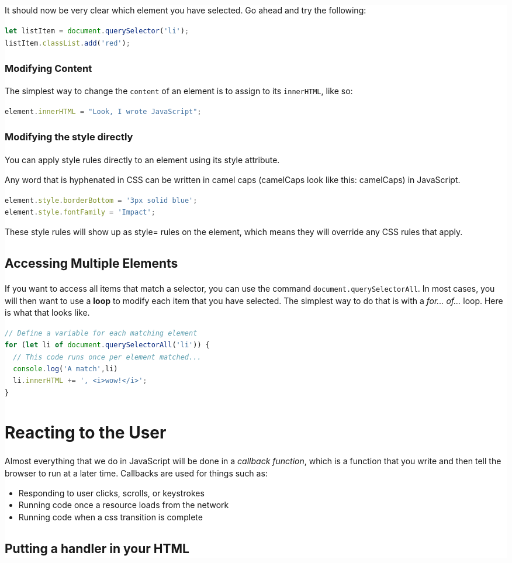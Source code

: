 It should now be very clear which element you have selected. Go ahead and try the following:

```javascript
let listItem = document.querySelector('li');
listItem.classList.add('red');
```

### Modifying Content
The simplest way to change the `content` of an element is to assign to its `innerHTML`, like so:

```JavaScript
element.innerHTML = "Look, I wrote JavaScript";
```


### Modifying the style directly
You can apply style rules directly to an element using its style attribute.

Any word that is hyphenated in CSS can be written in camel caps (camelCaps look like this: camelCaps) in JavaScript.

```javascript
element.style.borderBottom = '3px solid blue';
element.style.fontFamily = 'Impact';
```

These style rules will show up as style= rules on the element, which means they will override any CSS rules that apply.

## Accessing Multiple Elements

If you want to access all items that match a selector, you can use the command `document.querySelectorAll`. In most cases, you will then want to use a **loop** to modify each item that you have selected. The simplest way to do that is with a *for... of...* loop. Here is what that looks like.

```javascript
// Define a variable for each matching element
for (let li of document.querySelectorAll('li')) {
  // This code runs once per element matched...
  console.log('A match',li)
  li.innerHTML += ', <i>wow!</i>';
}
```

# Reacting to the User

Almost everything that we do in JavaScript will be done in a *callback function*, which is a function that you write and then tell the browser to run at a later time. Callbacks are used for things such as:

- Responding to user clicks, scrolls, or keystrokes
- Running code once a resource loads from the network
- Running code when a css transition is complete

## Putting a handler in your HTML
